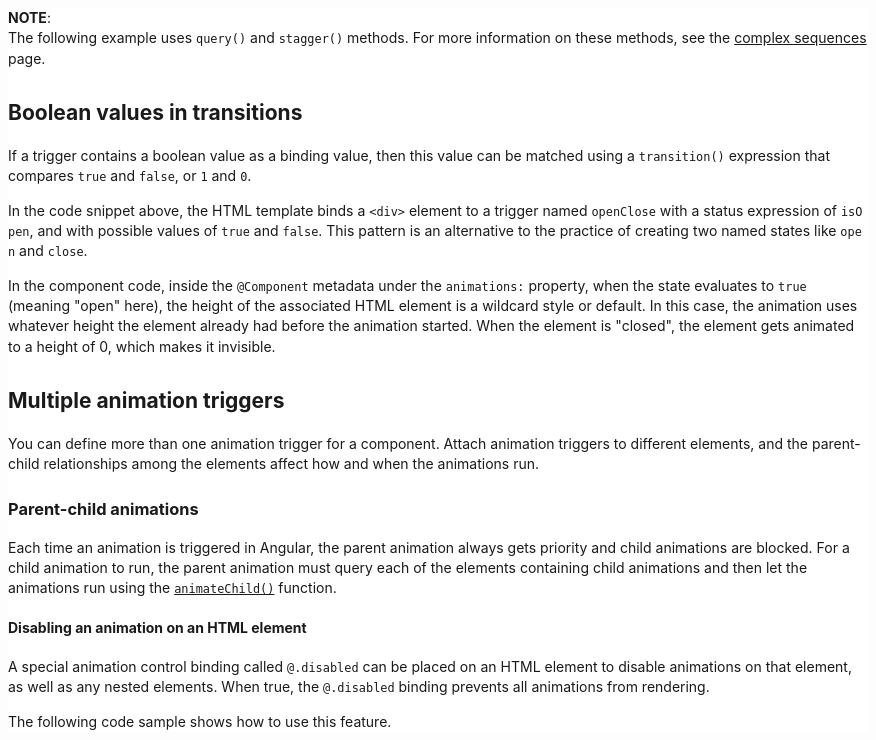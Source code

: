 **NOTE**: <br />
The following example uses `query()` and `stagger()` methods.
For more information on these methods, see the [complex sequences](guide/complex-animation-sequences#complex-sequence) page.

</div>

<code-example header="src/app/hero-list-page.component.ts" path="animations/src/app/hero-list-page.component.ts" region="increment"></code-example>

## Boolean values in transitions

If a trigger contains a boolean value as a binding value, then this value can be matched using a `transition()` expression that compares `true` and `false`, or `1` and `0`.

<code-example header="src/app/open-close.component.html" path="animations/src/app/open-close.component.2.html" region="trigger-boolean"></code-example>

In the code snippet above, the HTML template binds a `<div>` element to a trigger named `openClose` with a status expression of `isOpen`, and with possible values of `true` and `false`.
This pattern is an alternative to the practice of creating two named states like `open` and `close`.

In the component code, inside the `@Component` metadata under the `animations:` property, when the state evaluates to `true` \(meaning "open" here\), the height of the associated HTML element is a wildcard style or default.
In this case, the animation uses whatever height the element already had before the animation started.
When the element is "closed", the element gets animated to a height of 0, which makes it invisible.

<code-example header="src/app/open-close.component.ts" path="animations/src/app/open-close.component.2.ts" region="trigger-boolean"></code-example>

## Multiple animation triggers

You can define more than one animation trigger for a component.
Attach animation triggers to different elements, and the parent-child relationships among the elements affect how and when the animations run.

### Parent-child animations

Each time an animation is triggered in Angular, the parent animation always gets priority and child animations are blocked.
For a child animation to run, the parent animation must query each of the elements containing child animations and then let the animations run using the [`animateChild()`](api/animations/animateChild) function.

#### Disabling an animation on an HTML element

A special animation control binding called `@.disabled` can be placed on an HTML element to disable animations on that element, as well as any nested elements.
When true, the `@.disabled` binding prevents all animations from rendering.

The following code sample shows how to use this feature.
